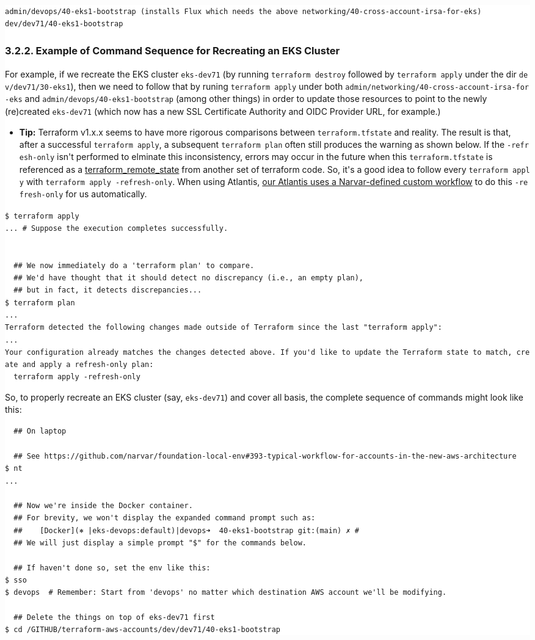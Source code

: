 ```text
admin/devops/40-eks1-bootstrap (installs Flux which needs the above networking/40-cross-account-irsa-for-eks)
dev/dev71/40-eks1-bootstrap
```


### 3.2.2. Example of Command Sequence for Recreating an EKS Cluster

For example, if we recreate the EKS cluster `eks-dev71` (by running `terraform destroy` followed by `terraform apply` under the dir `dev/dev71/30-eks1`), then we need to follow that by runing `terraform apply` under both `admin/networking/40-cross-account-irsa-for-eks` and `admin/devops/40-eks1-bootstrap` (among other things) in order to update those resources to point to the newly (re)created `eks-dev71` (which now has a new SSL Certificate Authority and OIDC Provider URL, for example.)

* **Tip:** Terraform v1.x.x seems to have more rigorous comparisons between `terraform.tfstate` and reality. The result is that, after a successful `terraform apply`, a subsequent `terraform plan` often still produces the warning as shown below. If the `-refresh-only` isn't performed to elminate this inconsistency, errors may occur in the future when this `terraform.tfstate` is referenced as a [terraform_remote_state](https://www.terraform.io/language/state/remote-state-data) from another set of terraform code. So, it's a good idea to follow every `terraform apply` with `terraform apply -refresh-only`. When using Atlantis, [our Atlantis uses a Narvar-defined custom workflow](https://github.com/narvar/terraform-aws-accounts/blob/75482f1c376744d678100cfebe1528d57fdd2672/atlantis.yaml#L38-L43) to do this `-refresh-only` for us automatically.

```
$ terraform apply
... # Suppose the execution completes successfully.


  ## We now immediately do a 'terraform plan' to compare.
  ## We'd have thought that it should detect no discrepancy (i.e., an empty plan),
  ## but in fact, it detects discrepancies...
$ terraform plan
...
Terraform detected the following changes made outside of Terraform since the last "terraform apply":
...
Your configuration already matches the changes detected above. If you'd like to update the Terraform state to match, create and apply a refresh-only plan:
  terraform apply -refresh-only
```

So, to properly recreate an EKS cluster (say, `eks-dev71`) and cover all basis, the complete sequence of commands might look like this:

```console
  ## On laptop

  ## See https://github.com/narvar/foundation-local-env#393-typical-workflow-for-accounts-in-the-new-aws-architecture
$ nt
...

  ## Now we're inside the Docker container.
  ## For brevity, we won't display the expanded command prompt such as:
  ##    [Docker](⎈ |eks-devops:default)|devops➜  40-eks1-bootstrap git:(main) ✗ #
  ## We will just display a simple prompt "$" for the commands below.

  ## If haven't done so, set the env like this:
$ sso
$ devops  # Remember: Start from 'devops' no matter which destination AWS account we'll be modifying.

  ## Delete the things on top of eks-dev71 first
$ cd /GITHUB/terraform-aws-accounts/dev/dev71/40-eks1-bootstrap
```